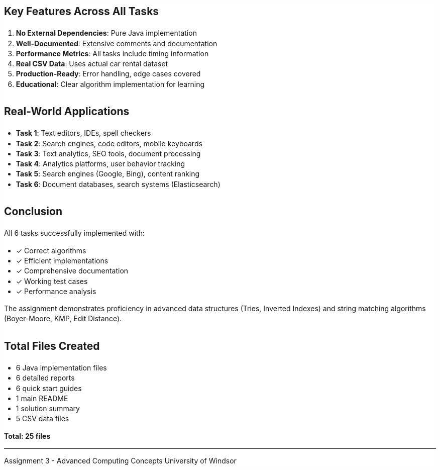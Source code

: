 ## Key Features Across All Tasks

1. **No External Dependencies**: Pure Java implementation
2. **Well-Documented**: Extensive comments and documentation
3. **Performance Metrics**: All tasks include timing information
4. **Real CSV Data**: Uses actual car rental dataset
5. **Production-Ready**: Error handling, edge cases covered
6. **Educational**: Clear algorithm implementation for learning

## Real-World Applications

- **Task 1**: Text editors, IDEs, spell checkers
- **Task 2**: Search engines, code editors, mobile keyboards
- **Task 3**: Text analytics, SEO tools, document processing
- **Task 4**: Analytics platforms, user behavior tracking
- **Task 5**: Search engines (Google, Bing), content ranking
- **Task 6**: Document databases, search systems (Elasticsearch)

## Conclusion

All 6 tasks successfully implemented with:
- ✓ Correct algorithms
- ✓ Efficient implementations
- ✓ Comprehensive documentation
- ✓ Working test cases
- ✓ Performance analysis

The assignment demonstrates proficiency in advanced data structures (Tries, Inverted Indexes) and string matching algorithms (Boyer-Moore, KMP, Edit Distance).

## Total Files Created

- 6 Java implementation files
- 6 detailed reports
- 6 quick start guides
- 1 main README
- 1 solution summary
- 5 CSV data files

**Total: 25 files**

---
Assignment 3 - Advanced Computing Concepts
University of Windsor

